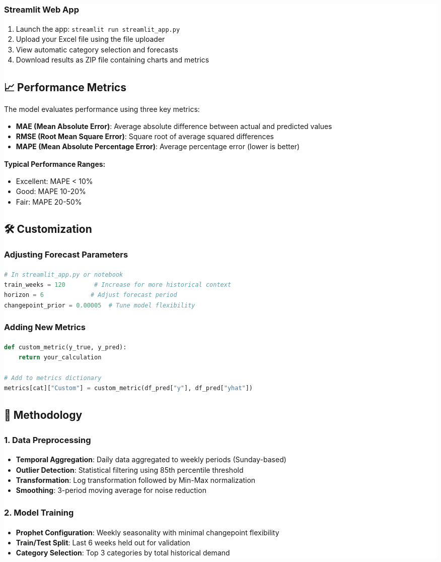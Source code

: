 ### Streamlit Web App
1. Launch the app: `streamlit run streamlit_app.py`
2. Upload your Excel file using the file uploader
3. View automatic category selection and forecasts
4. Download results as ZIP file containing charts and metrics

## 📈 Performance Metrics

The model evaluates performance using three key metrics:

- **MAE (Mean Absolute Error)**: Average absolute difference between actual and predicted values
- **RMSE (Root Mean Square Error)**: Square root of average squared differences
- **MAPE (Mean Absolute Percentage Error)**: Average percentage error (lower is better)

**Typical Performance Ranges:**
- Excellent: MAPE < 10%
- Good: MAPE 10-20%
- Fair: MAPE 20-50%

## 🛠️ Customization

### Adjusting Forecast Parameters
```python
# In streamlit_app.py or notebook
train_weeks = 120        # Increase for more historical context
horizon = 6             # Adjust forecast period
changepoint_prior = 0.00005  # Tune model flexibility
```

### Adding New Metrics
```python
def custom_metric(y_true, y_pred):
    return your_calculation
    
# Add to metrics dictionary
metrics[cat]["Custom"] = custom_metric(df_pred["y"], df_pred["yhat"])
```

## 🔬 Methodology

### 1. Data Preprocessing
- **Temporal Aggregation**: Daily data aggregated to weekly periods (Sunday-based)
- **Outlier Detection**: Statistical filtering using 85th percentile threshold
- **Transformation**: Log transformation followed by Min-Max normalization
- **Smoothing**: 3-period moving average for noise reduction

### 2. Model Training
- **Prophet Configuration**: Weekly seasonality with minimal changepoint flexibility
- **Train/Test Split**: Last 6 weeks held out for validation
- **Category Selection**: Top 3 categories by total historical demand
